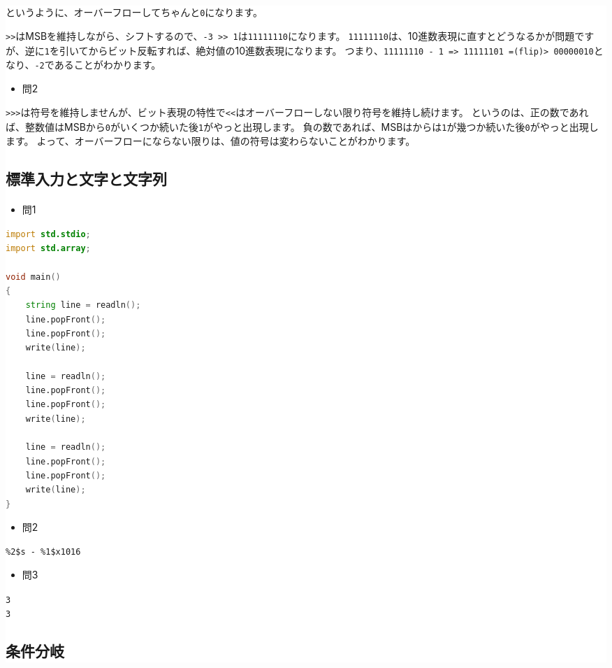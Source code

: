 というように、オーバーフローしてちゃんと`0`になります。

`>>`はMSBを維持しながら、シフトするので、`-3 >> 1`は`11111110`になります。
`11111110`は、10進数表現に直すとどうなるかが問題ですが、逆に`1`を引いてからビット反転すれば、絶対値の10進数表現になります。
つまり、`11111110 - 1 => 11111101 =(flip)> 00000010`となり、`-2`であることがわかります。

* 問2

`>>>`は符号を維持しませんが、ビット表現の特性で`<<`はオーバーフローしない限り符号を維持し続けます。
というのは、正の数であれば、整数値はMSBから`0`がいくつか続いた後`1`がやっと出現します。
負の数であれば、MSBはからは`1`が幾つか続いた後`0`がやっと出現します。
よって、オーバーフローにならない限りは、値の符号は変わらないことがわかります。


## <a name="standardinput">標準入力と文字と文字列</a>

* 問1

~~~~d
import std.stdio;
import std.array;

void main()
{
    string line = readln();
    line.popFront();
    line.popFront();
    write(line);

    line = readln();
    line.popFront();
    line.popFront();
    write(line);

    line = readln();
    line.popFront();
    line.popFront();
    write(line);
}
~~~~


* 問2

~~~~
%2$s - %1$x1016
~~~~


* 問3

~~~~
3
3
~~~~

## <a name="if">条件分岐</a>
